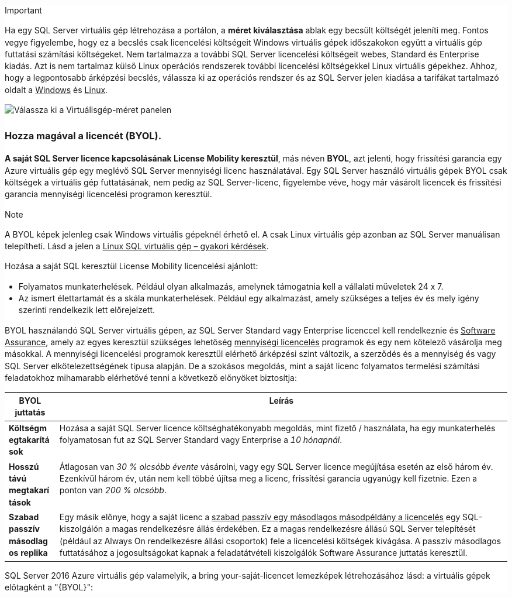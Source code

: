 > [!IMPORTANT]
> Ha egy SQL Server virtuális gép létrehozása a portálon, a **méret kiválasztása** ablak egy becsült költségét jeleníti meg. Fontos vegye figyelembe, hogy ez a becslés csak licencelési költségeit Windows virtuális gépek időszakokon együtt a virtuális gép futtatási számítási költségeket. Nem tartalmazza a további SQL Server licencelési költségeit webes, Standard és Enterprise kiadás. Azt is nem tartalmaz külső Linux operációs rendszerek további licencelési költségekkel Linux virtuális gépekhez. Ahhoz, hogy a legpontosabb árképzési becslés, válassza ki az operációs rendszer és az SQL Server jelen kiadása a tarifákat tartalmazó oldalt a [Windows](https://azure.microsoft.com/pricing/details/virtual-machines/windows/) és [Linux](https://azure.microsoft.com/pricing/details/virtual-machines/linux/).
>
> ![Válassza ki a Virtuálisgép-méret panelen](./media/virtual-machines-windows-sql-server-pricing-guidance/sql-vm-choose-size-pricing-estimate.png)

### <a name="bring-your-own-license-byol"></a>Hozza magával a licencét (BYOL).

**A saját SQL Server licence kapcsolásának License Mobility keresztül**, más néven **BYOL**, azt jelenti, hogy frissítési garancia egy Azure virtuális gép egy meglévő SQL Server mennyiségi licenc használatával. Egy SQL Server használó virtuális gépek BYOL csak költségek a virtuális gép futtatásának, nem pedig az SQL Server-licenc, figyelembe véve, hogy már vásárolt licencek és frissítési garancia mennyiségi licencelési programon keresztül.

> [!NOTE]
> A BYOL képek jelenleg csak Windows virtuális gépeknél érhető el. A csak Linux virtuális gép azonban az SQL Server manuálisan telepítheti. Lásd a jelen a [Linux SQL virtuális gép – gyakori kérdések](../../linux/sql/sql-server-linux-faq.md).

Hozása a saját SQL keresztül License Mobility licencelési ajánlott:

- Folyamatos munkaterhelések. Például olyan alkalmazás, amelynek támogatnia kell a vállalati műveletek 24 x 7.
- Az ismert élettartamát és a skála munkaterhelések. Például egy alkalmazást, amely szükséges a teljes év és mely igény szerinti rendelkezik lett előrejelzett.

BYOL használandó SQL Server virtuális gépen, az SQL Server Standard vagy Enterprise licenccel kell rendelkeznie és [Software Assurance](https://www.microsoft.com/en-us/licensing/licensing-programs/software-assurance-default.aspx#tab=1), amely az egyes keresztül szükséges lehetőség [mennyiségi licencelés](https://www.microsoft.com/en-us/download/details.aspx?id=10585) programok és egy nem kötelező vásárolja meg másokkal.  A mennyiségi licencelési programok keresztül elérhető árképzési szint változik, a szerződés és a mennyiség és vagy SQL Server elkötelezettségének típusa alapján. De a szokásos megoldás, mint a saját licenc folyamatos termelési számítási feladatokhoz mihamarabb elérhetővé tenni a következő előnyöket biztosítja:

| BYOL juttatás | Leírás |
|-----|-----|
| **Költségmegtakarítások** | Hozása a saját SQL Server licence költséghatékonyabb megoldás, mint fizető / használata, ha egy munkaterhelés folyamatosan fut az SQL Server Standard vagy Enterprise a *10 hónapnál*. |
| **Hosszú távú megtakarítások** | Átlagosan van *30 % olcsóbb évente* vásárolni, vagy egy SQL Server licence megújítása esetén az első három év. Ezenkívül három év, után nem kell többé újítsa meg a licenc, frissítési garancia ugyanúgy kell fizetnie. Ezen a ponton van *200 % olcsóbb*. |
| **Szabad passzív másodlagos replika** | Egy másik előnye, hogy a saját licenc a [szabad passzív egy másodlagos másodpéldány a licencelés](https://azure.microsoft.com/pricing/licensing-faq/) egy SQL-kiszolgálón a magas rendelkezésre állás érdekében. Ez a magas rendelkezésre állású SQL Server telepítését (például az Always On rendelkezésre állási csoportok) fele a licencelési költségek kivágása. A passzív másodlagos futtatásához a jogosultságokat kapnak a feladatátvételi kiszolgálók Software Assurance juttatás keresztül. |

SQL Server 2016 Azure virtuális gép valamelyik, a bring your-saját-licencet lemezképek létrehozásához lásd: a virtuális gépek előtagként a "{BYOL}":
